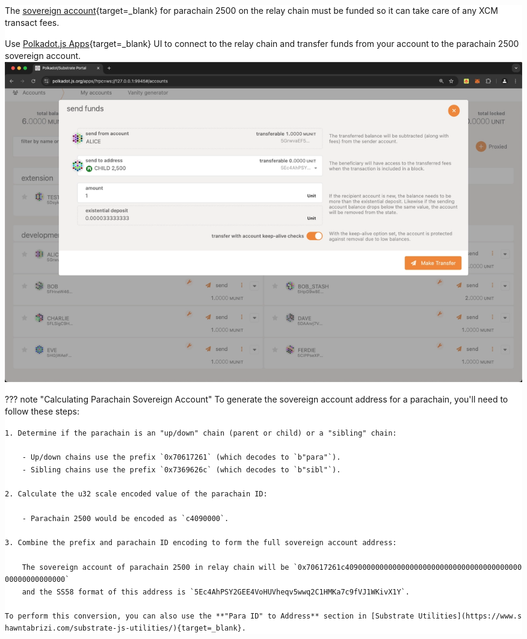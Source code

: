 
The [sovereign account](https://github.com/polkadot-fellows/xcm-format/blob/10726875bd3016c5e528c85ed6e82415e4b847d7/README.md?plain=1#L50){target=_blank} for parachain 2500 on the relay chain must be funded so it can take care of any XCM transact fees.

Use [Polkadot.js Apps](https://polkadot.js.org/apps/#/explorer){target=\_blank} UI to connect to the relay chain and transfer funds from your account to the parachain 2500 sovereign account.
![](/images/tutorials/interoperability/xcm-channels/hrmp-channels-2.webp)

??? note "Calculating Parachain Sovereign Account"
    To generate the sovereign account address for a parachain, you'll need to follow these steps:

    1. Determine if the parachain is an "up/down" chain (parent or child) or a "sibling" chain:

        - Up/down chains use the prefix `0x70617261` (which decodes to `b"para"`).
        - Sibling chains use the prefix `0x7369626c` (which decodes to `b"sibl"`).

    2. Calculate the u32 scale encoded value of the parachain ID:

        - Parachain 2500 would be encoded as `c4090000`.

    3. Combine the prefix and parachain ID encoding to form the full sovereign account address:

        The sovereign account of parachain 2500 in relay chain will be `0x70617261c4090000000000000000000000000000000000000000000000000000`
        and the SS58 format of this address is `5Ec4AhPSY2GEE4VoHUVheqv5wwq2C1HMKa7c9fVJ1WKivX1Y`.
    
    To perform this conversion, you can also use the **"Para ID" to Address** section in [Substrate Utilities](https://www.shawntabrizi.com/substrate-js-utilities/){target=_blank}.
